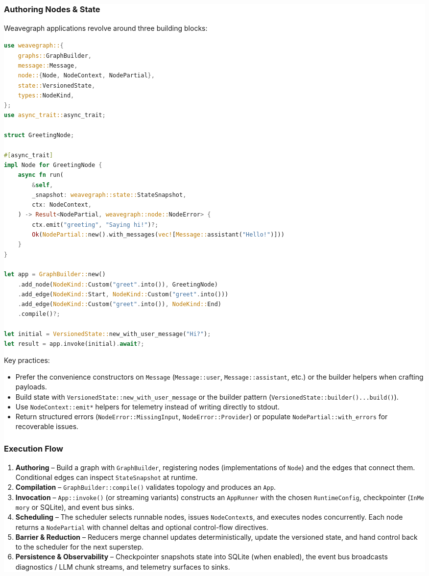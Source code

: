 ### Authoring Nodes & State

Weavegraph applications revolve around three building blocks:

```rust
use weavegraph::{
    graphs::GraphBuilder,
    message::Message,
    node::{Node, NodeContext, NodePartial},
    state::VersionedState,
    types::NodeKind,
};
use async_trait::async_trait;

struct GreetingNode;

#[async_trait]
impl Node for GreetingNode {
    async fn run(
        &self,
        _snapshot: weavegraph::state::StateSnapshot,
        ctx: NodeContext,
    ) -> Result<NodePartial, weavegraph::node::NodeError> {
        ctx.emit("greeting", "Saying hi!")?;
        Ok(NodePartial::new().with_messages(vec![Message::assistant("Hello!")]))
    }
}

let app = GraphBuilder::new()
    .add_node(NodeKind::Custom("greet".into()), GreetingNode)
    .add_edge(NodeKind::Start, NodeKind::Custom("greet".into()))
    .add_edge(NodeKind::Custom("greet".into()), NodeKind::End)
    .compile()?;

let initial = VersionedState::new_with_user_message("Hi?");
let result = app.invoke(initial).await?;
```

Key practices:

- Prefer the convenience constructors on `Message` (`Message::user`, `Message::assistant`, etc.) or the builder helpers when crafting payloads.
- Build state with `VersionedState::new_with_user_message` or the builder pattern (`VersionedState::builder()...build()`).
- Use `NodeContext::emit*` helpers for telemetry instead of writing directly to stdout.
- Return structured errors (`NodeError::MissingInput`, `NodeError::Provider`) or populate `NodePartial::with_errors` for recoverable issues.

### Execution Flow

1. **Authoring** – Build a graph with `GraphBuilder`, registering nodes (implementations of `Node`)
   and the edges that connect them. Conditional edges can inspect `StateSnapshot` at runtime.
2. **Compilation** – `GraphBuilder::compile()` validates topology and produces an `App`.
3. **Invocation** – `App::invoke()` (or streaming variants) constructs an `AppRunner` with the
   chosen `RuntimeConfig`, checkpointer (`InMemory` or SQLite), and event bus sinks.
4. **Scheduling** – The scheduler selects runnable nodes, issues `NodeContext`s, and executes
   nodes concurrently. Each node returns a `NodePartial` with channel deltas and optional
   control-flow directives.
5. **Barrier & Reduction** – Reducers merge channel updates deterministically, update the
   versioned state, and hand control back to the scheduler for the next superstep.
6. **Persistence & Observability** – Checkpointer snapshots state into SQLite (when enabled),
   the event bus broadcasts diagnostics / LLM chunk streams, and telemetry surfaces to sinks.
